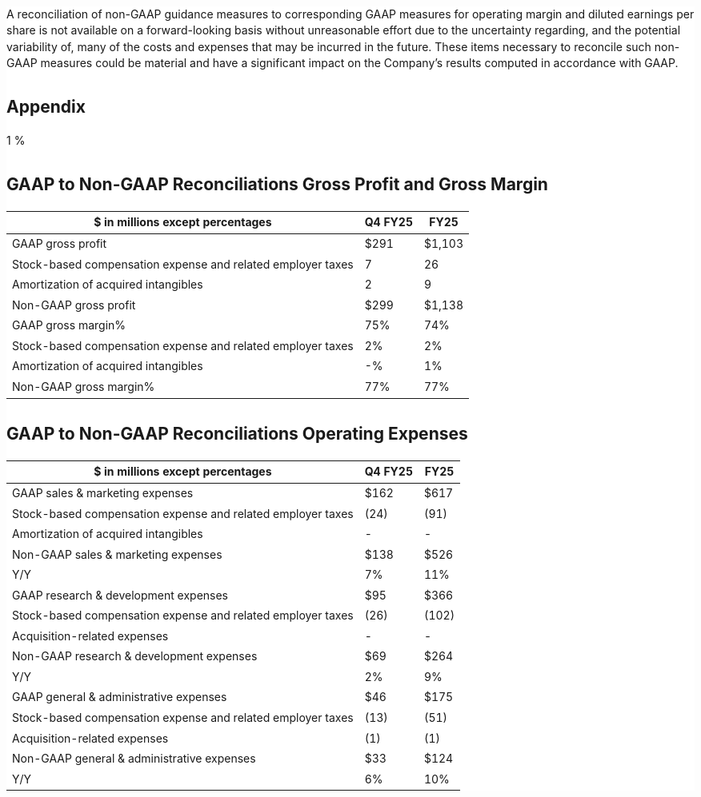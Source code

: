 A reconciliation of non-GAAP guidance measures to corresponding GAAP measures for operating margin and diluted earnings per share is not available on a forward-looking basis without unreasonable effort due to the uncertainty regarding, and the potential variability of, many of the costs and expenses that may be incurred in the future. These items necessary to reconcile such non-GAAP measures could be material and have a significant impact on the Companyʼs results computed in accordance with GAAP.



## Appendix



1 %

## GAAP to Non-GAAP Reconciliations Gross Profit and Gross Margin

| $ in millions except percentages                            | Q4 FY25   | FY25   |
|-------------------------------------------------------------|-----------|--------|
| GAAP gross profit                                           | $291      | $1,103 |
| Stock-based compensation expense and related employer taxes | 7         | 26     |
| Amortization of acquired intangibles                        | 2         | 9      |
| Non-GAAP gross profit                                       | $299      | $1,138 |
| GAAP gross margin%                                          | 75%       | 74%    |
| Stock-based compensation expense and related employer taxes | 2%        | 2%     |
| Amortization of acquired intangibles                        | -%        | 1%     |
| Non-GAAP gross margin%                                      | 77%       | 77%    |



## GAAP to Non-GAAP Reconciliations Operating Expenses

| $ in millions except percentages                            | Q4 FY25   | FY25   |
|-------------------------------------------------------------|-----------|--------|
| GAAP sales & marketing expenses                             | $162      | $617   |
| Stock-based compensation expense and related employer taxes | (24)      | (91)   |
| Amortization of acquired intangibles                        | -         | -      |
| Non-GAAP sales & marketing expenses                         | $138      | $526   |
| Y/Y                                                         | 7%        | 11%    |
| GAAP research & development expenses                        | $95       | $366   |
| Stock-based compensation expense and related employer taxes | (26)      | (102)  |
| Acquisition-related expenses                                | -         | -      |
| Non-GAAP research & development expenses                    | $69       | $264   |
| Y/Y                                                         | 2%        | 9%     |
| GAAP general & administrative expenses                      | $46       | $175   |
| Stock-based compensation expense and related employer taxes | (13)      | (51)   |
| Acquisition-related expenses                                | (1)       | (1)    |
| Non-GAAP general & administrative expenses                  | $33       | $124   |
| Y/Y                                                         | 6%        | 10%    |